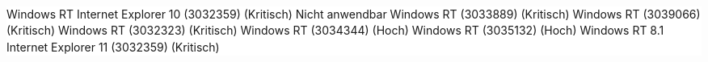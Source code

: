 </td>
</tr>
<tr>
<td style="border:1px solid black;">
Windows RT

</td>
<td style="border:1px solid black;">
Internet Explorer 10  
(3032359)  
(Kritisch)

</td>
<td style="border:1px solid black;">
Nicht anwendbar

</td>
<td style="border:1px solid black;">
Windows RT  
(3033889)  
(Kritisch)  
Windows RT  
(3039066)  
(Kritisch)

</td>
<td style="border:1px solid black;">
Windows RT  
(3032323)  
(Kritisch)

</td>
<td style="border:1px solid black;">
Windows RT  
(3034344)  
(Hoch)

</td>
<td style="border:1px solid black;">
Windows RT  
(3035132)  
(Hoch)

</td>
</tr>
<tr>
<td style="border:1px solid black;">
Windows RT 8.1

</td>
<td style="border:1px solid black;">
Internet Explorer 11  
(3032359)  
(Kritisch)
